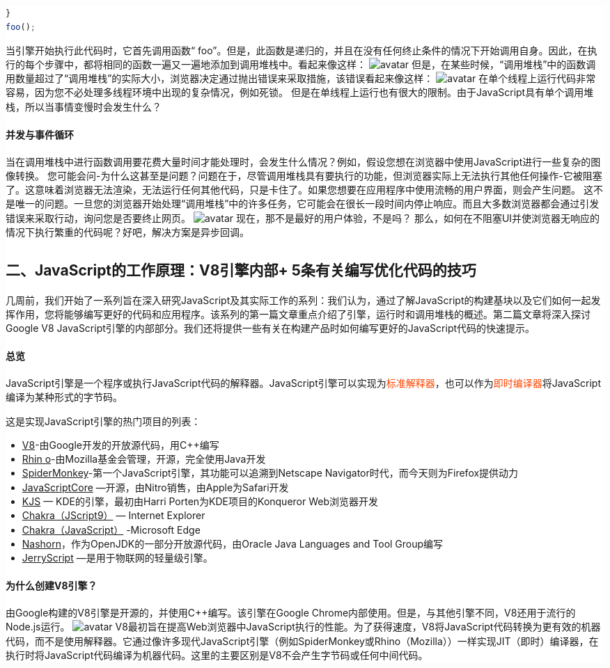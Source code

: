 ``` js
}
foo();
```
当引擎开始执行此代码时，它首先调用函数“ foo”。但是，此函数是递归的，并且在没有任何终止条件的情况下开始调用自身。因此，在执行的每个步骤中，都将相同的函数一遍又一遍地添加到调用堆栈中。看起来像这样：
![avatar](https://img2018.cnblogs.com/i-beta/1549437/202001/1549437-20200118000523656-1443064576.png)
但是，在某些时候，“调用堆栈”中的函数调用数量超过了“调用堆栈”的实际大小，浏览器决定通过抛出错误来采取措施，该错误看起来像这样：
![avatar](https://img2018.cnblogs.com/i-beta/1549437/202001/1549437-20200118000852954-1576140482.png)
在单个线程上运行代码非常容易，因为您不必处理多线程环境中出现的复杂情况，例如死锁。
但是在单线程上运行也有很大的限制。由于JavaScript具有单个调用堆栈，所以当事情变慢时会发生什么？


#### 并发与事件循环
当在调用堆栈中进行函数调用要花费大量时间才能处理时，会发生什么情况？例如，假设您想在浏览器中使用JavaScript进行一些复杂的图像转换。
您可能会问-为什么这甚至是问题？问题在于，尽管调用堆栈具有要执行的功能，但浏览器实际上无法执行其他任何操作-它被阻塞了。这意味着浏览器无法渲染，无法运行任何其他代码，只是卡住了。如果您想要在应用程序中使用流畅的用户界面，则会产生问题。
这不是唯一的问题。一旦您的浏览器开始处理“调用堆栈”中的许多任务，它可能会在很长一段时间内停止响应。而且大多数浏览器都会通过引发错误来采取行动，询问您是否要终止网页。
![avatar](https://img2018.cnblogs.com/i-beta/1549437/202001/1549437-20200118001212819-130274907.png)
现在，那不是最好的用户体验，不是吗？
那么，如何在不阻塞UI并使浏览器无响应的情况下执行繁重的代码呢？好吧，解决方案是异步回调。

## 二、JavaScript的工作原理：V8引擎内部+ 5条有关编写优化代码的技巧
几周前，我们开始了一系列旨在深入研究JavaScript及其实际工作的系列：我们认为，通过了解JavaScript的构建基块以及它们如何一起发挥作用，您将能够编写更好的代码和应用程​​序。该系列的第一篇文章重点介绍了引擎，运行时和调用堆栈的概述。第二篇文章将深入探讨Google V8 JavaScript引擎的内部部分。我们还将提供一些有关在构建产品时如何编写更好的JavaScript代码的快速提示。

#### 总览
JavaScript引擎是一个程序或执行JavaScript代码的解释器。JavaScript引擎可以实现为<font color="#FF4500">标准解释器</font>，也可以作为<font color="#FF4500">即时编译器</font>将JavaScript编译为某种形式的字节码。

这是实现JavaScript引擎的热门项目的列表：
* [V8](https://en.wikipedia.org/wiki/V8_(JavaScript_engine))-由Google开发的开放源代码，用C++编写
* [Rhin o](https://en.wikipedia.org/wiki/Rhino_(JavaScript_engine))-由Mozilla基金会管理，开源，完全使用Java开发
* [SpiderMonkey](https://en.wikipedia.org/wiki/SpiderMonkey_(JavaScript_engine))-第一个JavaScript引擎，其功能可以追溯到Netscape Navigator时代，而今天则为Firefox提供动力
* [JavaScriptCore](https://en.wikipedia.org/wiki/JavaScriptCore) —开源，由Nitro销售，由Apple为Safari开发
* [KJS](https://en.wikipedia.org/wiki/KJS_(KDE)) — KDE的引擎，最初由Harri Porten为KDE项目的Konqueror Web浏览器开发
* [Chakra（JScript9）](https://en.wikipedia.org/wiki/Chakra_(JScript_engine)) — Internet Explorer
* [Chakra（JavaScript）](https://en.wikipedia.org/wiki/Chakra_(JavaScript_engine)) -Microsoft Edge
* [Nashorn](https://en.wikipedia.org/wiki/Nashorn_(JavaScript_engine))，作为OpenJDK的一部分开放源代码，由Oracle Java Languages and Tool Group编写
* [JerryScript](https://en.wikipedia.org/wiki/JerryScript) —是用于物联网的轻量级引擎。

#### 为什么创建V8引擎？
由Google构建的V8引擎是开源的，并使用C++编写。该引擎在Google Chrome内部使用。但是，与其他引擎不同，V8还用于流行的Node.js运行。
![avatar](https://img2018.cnblogs.com/i-beta/1549437/202001/1549437-20200118002551782-2048473153.png)
V8最初旨在提高Web浏览器中JavaScript执行的性能。为了获得速度，V8将JavaScript代码转换为更有效的机器代码，而不是使用解释器。它通过像许多现代JavaScript引擎（例如SpiderMonkey或Rhino（Mozilla））一样实现JIT（即时）编译器，在执行时将JavaScript代码编译为机器代码。这里的主要区别是V8不会产生字节码或任何中间代码。
